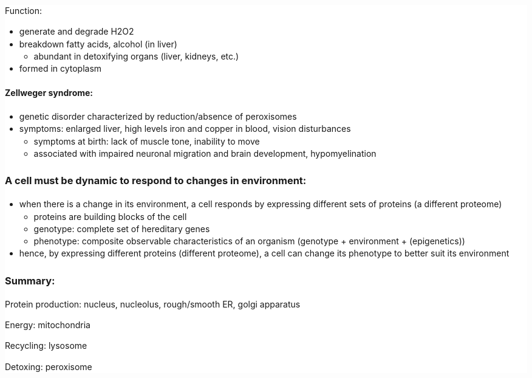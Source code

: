 Function:

- generate and degrade H2O2
- breakdown fatty acids, alcohol (in liver)
    - abundant in detoxifying organs (liver, kidneys, etc.)
- formed in cytoplasm

#### **Zellweger syndrome:**

- genetic disorder characterized by reduction/absence of peroxisomes
- symptoms: enlarged liver, high levels iron and copper in blood, vision disturbances
    - symptoms at birth: lack of muscle tone, inability to move
    - associated with impaired neuronal migration and brain development, hypomyelination

### **A cell must be dynamic to respond to changes in environment:**

- when there is a change in its environment, a cell responds by expressing different sets of proteins (a different proteome)
    - proteins are building blocks of the cell
    - genotype: complete set of hereditary genes
    - phenotype: composite observable characteristics of an organism (genotype + environment + (epigenetics))
- hence, by expressing different proteins (different proteome), a cell can change its phenotype to better suit its environment

### **Summary:**

Protein production: nucleus, nucleolus, rough/smooth ER, golgi apparatus

Energy: mitochondria

Recycling: lysosome

Detoxing: peroxisome
